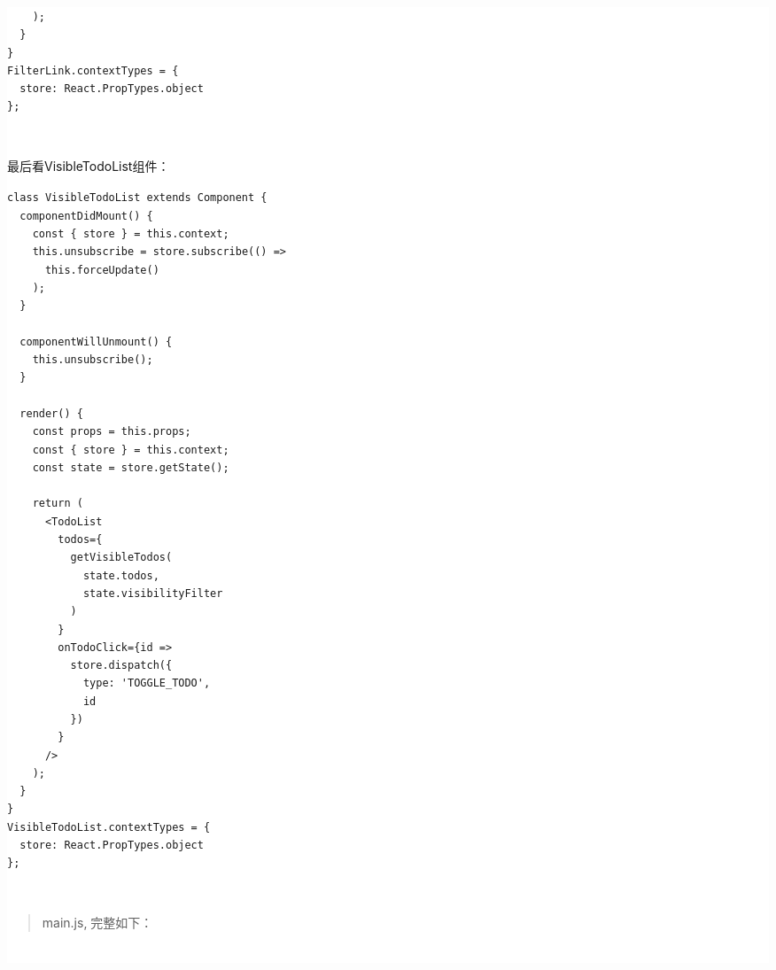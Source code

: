 	    );
	  }
	}
	FilterLink.contextTypes = {
	  store: React.PropTypes.object
	};

<br>

最后看VisibleTodoList组件：

	class VisibleTodoList extends Component {
	  componentDidMount() {
	    const { store } = this.context;
	    this.unsubscribe = store.subscribe(() =>
	      this.forceUpdate()
	    );
	  }
	  
	  componentWillUnmount() {
	    this.unsubscribe();
	  }
	  
	  render() {
	    const props = this.props;
	    const { store } = this.context;
	    const state = store.getState();
	    
	    return (
	      <TodoList
	        todos={
	          getVisibleTodos(
	            state.todos,
	            state.visibilityFilter
	          )
	        }
	        onTodoClick={id =>
	          store.dispatch({
	            type: 'TOGGLE_TODO',
	            id
	          })            
	        }
	      />
	    );
	  }
	}
	VisibleTodoList.contextTypes = {
	  store: React.PropTypes.object
	};

<br>

> main.js, 完整如下：

<br>
